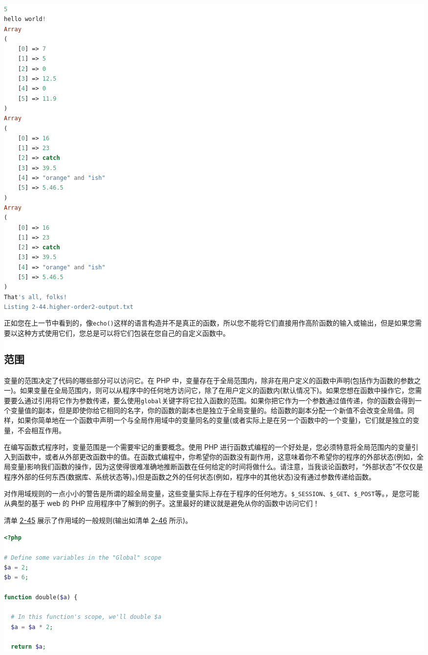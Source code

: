 ```php
5
hello world!
Array
(
    [0] => 7
    [1] => 5
    [2] => 0
    [3] => 12.5
    [4] => 0
    [5] => 11.9
)
Array
(
    [0] => 16
    [1] => 23
    [2] => catch
    [3] => 39.5
    [4] => "orange" and "ish"
    [5] => 5.46.5
)
Array
(
    [0] => 16
    [1] => 23
    [2] => catch
    [3] => 39.5
    [4] => "orange" and "ish"
    [5] => 5.46.5
)
That's all, folks!
Listing 2-44.higher-order2-output.txt

```

正如您在上一节中看到的，像`echo()`这样的语言构造并不是真正的函数，所以您不能将它们直接用作高阶函数的输入或输出，但是如果您需要以这种方式使用它们，您总是可以将它们包装在您自己的自定义函数中。

## 范围

变量的范围决定了代码的哪些部分可以访问它。在 PHP 中，变量存在于全局范围内，除非在用户定义的函数中声明(包括作为函数的参数之一)。如果变量在全局范围内，则可以从程序中的任何地方访问它，除了在用户定义的函数内(默认情况下)。如果您想在函数中操作它，您需要要么通过引用将它作为参数传递，要么使用`global`关键字将它拉入函数的范围。如果你把它作为一个参数通过值传递，你的函数会得到一个变量值的副本，但是即使你给它相同的名字，你的函数的副本也是独立于全局变量的。给函数的副本分配一个新值不会改变全局值。同样，如果你简单地在一个函数中声明一个与全局作用域中的变量同名的变量(或者实际上是在另一个函数中的一个变量)，它们就是独立的变量，不会相互作用。

在编写函数式程序时，变量范围是一个需要牢记的重要概念。使用 PHP 进行函数式编程的一个好处是，您必须特意将全局范围内的变量引入到函数中，或者从外部更改函数中的值。在函数式编程中，你希望你的函数没有副作用，这意味着你不希望你的程序的外部状态(例如，全局变量)影响我们函数的操作，因为这使得很难准确地推断函数在任何给定的时间将做什么。请注意，当我谈论函数时，“外部状态”不仅仅是程序外部的任何东西(数据库、系统状态等)。)但是函数之外的任何状态(例如，程序中的其他状态)没有通过参数传递给函数。

对作用域规则的一点小小的警告是所谓的超全局变量，这些变量实际上存在于程序的任何地方。`$_SESSION`、`$_GET`、`$_POST`等。，是您可能从典型的基于 web 的 PHP 应用程序中了解到的例子。这里最好的建议就是避免从你的函数中访问它们！

清单 [2-45](#Par114) 展示了作用域的一般规则(输出如清单 [2-46](#Par115) 所示)。

```php
<?php

# Define some variables in the "Global" scope
$a = 2;
$b = 6;

function double($a) {

  # In this function's scope, we'll double $a
  $a = $a * 2;

  return $a;
```